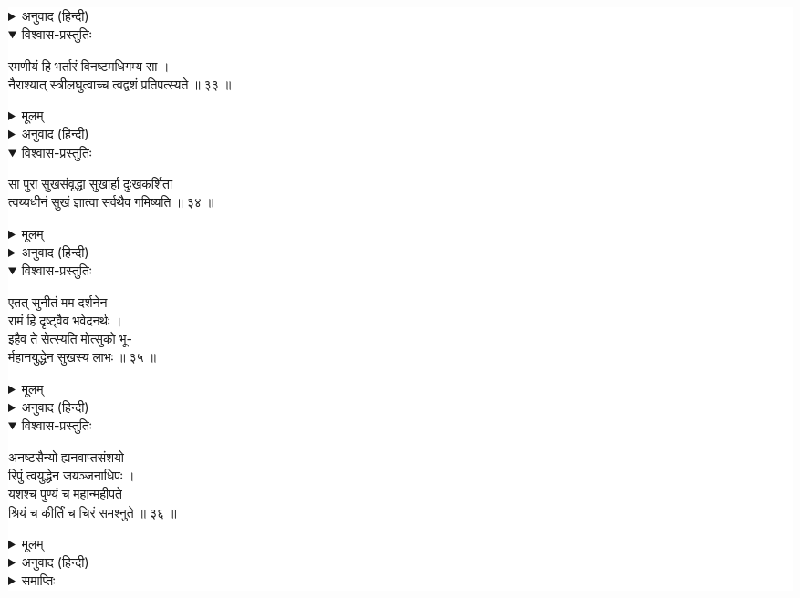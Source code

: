 <details><summary>अनुवाद (हिन्दी)</summary></details>

<details open><summary>विश्वास-प्रस्तुतिः</summary>

रमणीयं हि भर्तारं विनष्टमधिगम्य सा ।  
नैराश्यात् स्त्रीलघुत्वाच्च त्वद्वशं प्रतिपत्स्यते ॥ ३३ ॥
</details>

<details><summary>मूलम्</summary></details>

<details><summary>अनुवाद (हिन्दी)</summary></details>

<details open><summary>विश्वास-प्रस्तुतिः</summary>

सा पुरा सुखसंवृद्धा सुखार्हा दुःखकर्शिता ।  
त्वय्यधीनं सुखं ज्ञात्वा सर्वथैव गमिष्यति ॥ ३४ ॥
</details>

<details><summary>मूलम्</summary></details>

<details><summary>अनुवाद (हिन्दी)</summary></details>

<details open><summary>विश्वास-प्रस्तुतिः</summary>

एतत् सुनीतं मम दर्शनेन  
रामं हि दृष्ट्वैव भवेदनर्थः ।  
इहैव ते सेत्स्यति मोत्सुको भू-  
र्महानयुद्धेन सुखस्य लाभः ॥ ३५ ॥
</details>

<details><summary>मूलम्</summary></details>

<details><summary>अनुवाद (हिन्दी)</summary></details>

<details open><summary>विश्वास-प्रस्तुतिः</summary>

अनष्टसैन्यो ह्यनवाप्तसंशयो  
रिपुं त्वयुद्धेन जयञ्जनाधिपः ।  
यशश्च पुण्यं च महान्महीपते  
श्रियं च कीर्तिं च चिरं समश्नुते ॥ ३६ ॥
</details>

<details><summary>मूलम्</summary></details>

<details><summary>अनुवाद (हिन्दी)</summary></details>

<details><summary>समाप्तिः</summary></details>

